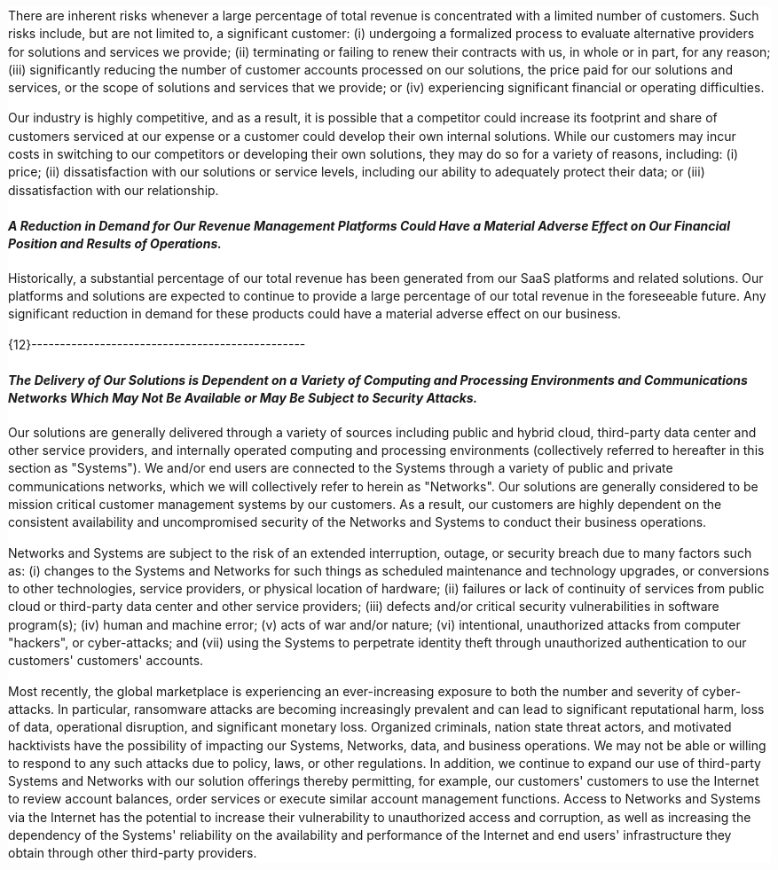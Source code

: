 There are inherent risks whenever a large percentage of total revenue is concentrated with a limited number of customers. Such risks include, but are not limited to, a significant customer: (i) undergoing a formalized process to evaluate alternative providers for solutions and services we provide; (ii) terminating or failing to renew their contracts with us, in whole or in part, for any reason; (iii) significantly reducing the number of customer accounts processed on our solutions, the price paid for our solutions and services, or the scope of solutions and services that we provide; or (iv) experiencing significant financial or operating difficulties.

Our industry is highly competitive, and as a result, it is possible that a competitor could increase its footprint and share of customers serviced at our expense or a customer could develop their own internal solutions. While our customers may incur costs in switching to our competitors or developing their own solutions, they may do so for a variety of reasons, including: (i) price; (ii) dissatisfaction with our solutions or service levels, including our ability to adequately protect their data; or (iii) dissatisfaction with our relationship.

#### *A Reduction in Demand for Our Revenue Management Platforms Could Have a Material Adverse Effect on Our Financial Position and Results of Operations.*

Historically, a substantial percentage of our total revenue has been generated from our SaaS platforms and related solutions. Our platforms and solutions are expected to continue to provide a large percentage of our total revenue in the foreseeable future. Any significant reduction in demand for these products could have a material adverse effect on our business.

{12}------------------------------------------------

#### *The Delivery of Our Solutions is Dependent on a Variety of Computing and Processing Environments and Communications Networks Which May Not Be Available or May Be Subject to Security Attacks.*

Our solutions are generally delivered through a variety of sources including public and hybrid cloud, third-party data center and other service providers, and internally operated computing and processing environments (collectively referred to hereafter in this section as "Systems"). We and/or end users are connected to the Systems through a variety of public and private communications networks, which we will collectively refer to herein as "Networks". Our solutions are generally considered to be mission critical customer management systems by our customers. As a result, our customers are highly dependent on the consistent availability and uncompromised security of the Networks and Systems to conduct their business operations.

Networks and Systems are subject to the risk of an extended interruption, outage, or security breach due to many factors such as: (i) changes to the Systems and Networks for such things as scheduled maintenance and technology upgrades, or conversions to other technologies, service providers, or physical location of hardware; (ii) failures or lack of continuity of services from public cloud or third-party data center and other service providers; (iii) defects and/or critical security vulnerabilities in software program(s); (iv) human and machine error; (v) acts of war and/or nature; (vi) intentional, unauthorized attacks from computer "hackers", or cyber-attacks; and (vii) using the Systems to perpetrate identity theft through unauthorized authentication to our customers' customers' accounts.

Most recently, the global marketplace is experiencing an ever-increasing exposure to both the number and severity of cyber-attacks. In particular, ransomware attacks are becoming increasingly prevalent and can lead to significant reputational harm, loss of data, operational disruption, and significant monetary loss. Organized criminals, nation state threat actors, and motivated hacktivists have the possibility of impacting our Systems, Networks, data, and business operations. We may not be able or willing to respond to any such attacks due to policy, laws, or other regulations. In addition, we continue to expand our use of third-party Systems and Networks with our solution offerings thereby permitting, for example, our customers' customers to use the Internet to review account balances, order services or execute similar account management functions. Access to Networks and Systems via the Internet has the potential to increase their vulnerability to unauthorized access and corruption, as well as increasing the dependency of the Systems' reliability on the availability and performance of the Internet and end users' infrastructure they obtain through other third-party providers.
